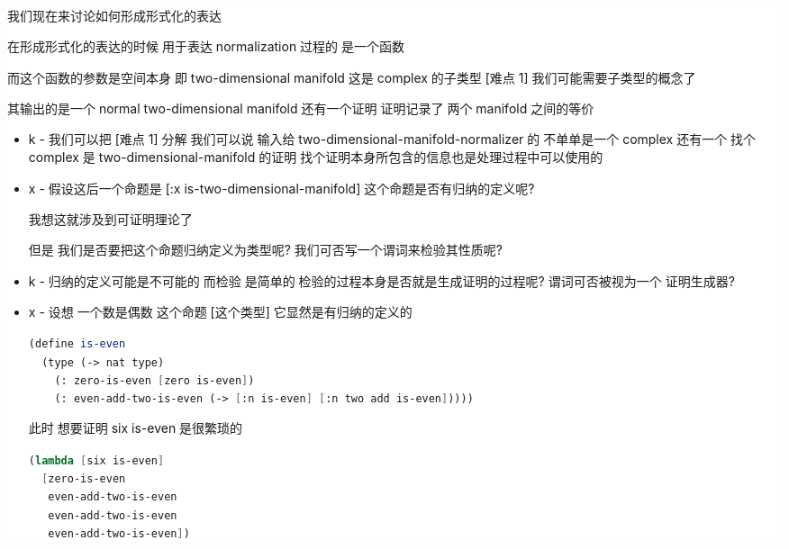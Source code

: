   我们现在来讨论如何形成形式化的表达

  在形成形式化的表达的时候
  用于表达 normalization 过程的
  是一个函数

  而这个函数的参数是空间本身
  即 two-dimensional manifold
  这是 complex 的子类型
  [难点 1] 我们可能需要子类型的概念了

  其输出的是一个 normal two-dimensional manifold
  还有一个证明 证明记录了 两个 manifold 之间的等价

- k -
  我们可以把 [难点 1] 分解
  我们可以说 输入给 two-dimensional-manifold-normalizer 的
  不单单是一个 complex
  还有一个 找个 complex 是 two-dimensional-manifold 的证明
  找个证明本身所包含的信息也是处理过程中可以使用的

- x -
  假设这后一个命题是
  [:x is-two-dimensional-manifold]
  这个命题是否有归纳的定义呢?

  我想这就涉及到可证明理论了

  但是
  我们是否要把这个命题归纳定义为类型呢?
  我们可否写一个谓词来检验其性质呢?

- k -
  归纳的定义可能是不可能的
  而检验 是简单的
  检验的过程本身是否就是生成证明的过程呢?
  谓词可否被视为一个 证明生成器?

- x -
  设想 一个数是偶数 这个命题 [这个类型]
  它显然是有归纳的定义的
  ```scheme
  (define is-even
    (type (-> nat type)
      (: zero-is-even [zero is-even])
      (: even-add-two-is-even (-> [:n is-even] [:n two add is-even]))))
  ```
  此时
  想要证明 six is-even 是很繁琐的
  ```scheme
  (lambda [six is-even]
    [zero-is-even
     even-add-two-is-even
     even-add-two-is-even
     even-add-two-is-even])
  ```
